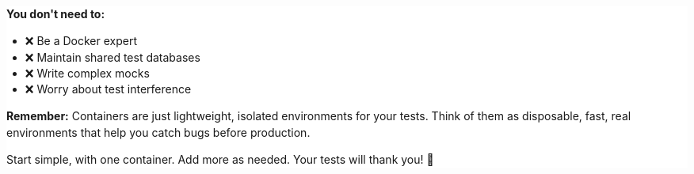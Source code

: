 **You don't need to:**

- ❌ Be a Docker expert
- ❌ Maintain shared test databases
- ❌ Write complex mocks
- ❌ Worry about test interference

**Remember:** Containers are just lightweight, isolated environments for your tests. Think of them as disposable, fast, real environments that help you catch bugs before production.

Start simple, with one container. Add more as needed. Your tests will thank you! 🎉
